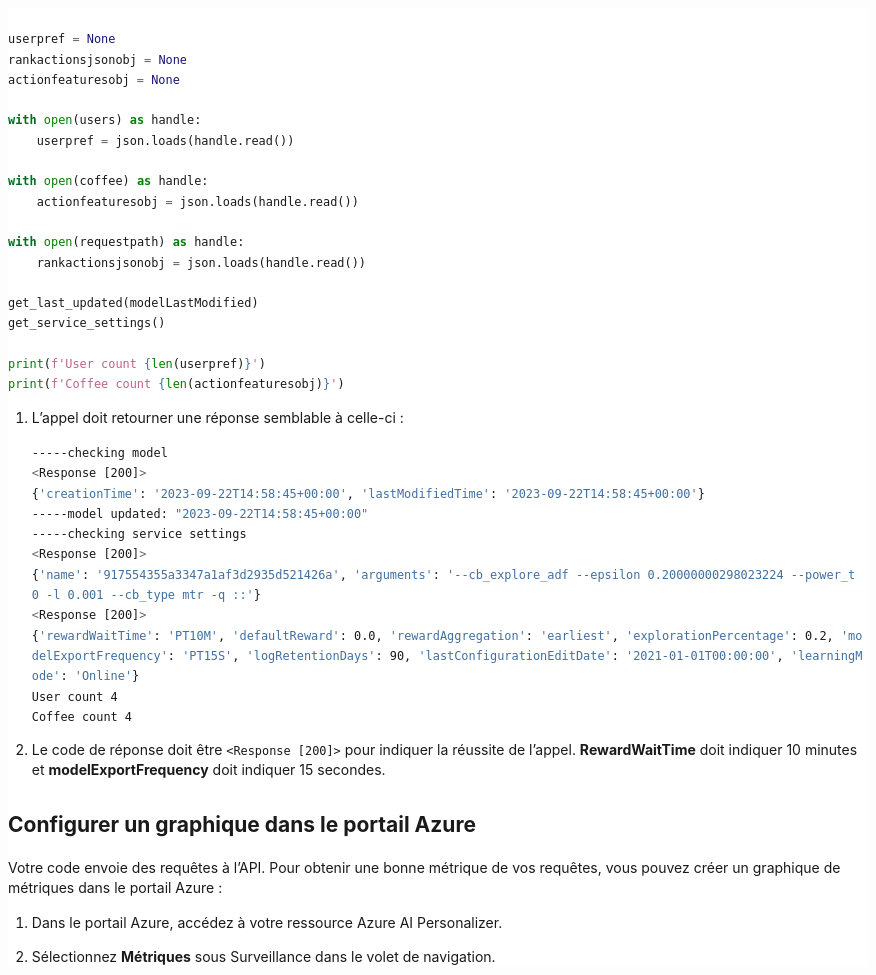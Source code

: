    ```python

   userpref = None
   rankactionsjsonobj = None
   actionfeaturesobj = None

   with open(users) as handle:
       userpref = json.loads(handle.read())

   with open(coffee) as handle:
       actionfeaturesobj = json.loads(handle.read())

   with open(requestpath) as handle:
       rankactionsjsonobj = json.loads(handle.read())

   get_last_updated(modelLastModified)
   get_service_settings()

   print(f'User count {len(userpref)}')
   print(f'Coffee count {len(actionfeaturesobj)}')
   ```

1. L’appel doit retourner une réponse semblable à celle-ci :

   ```bash
   -----checking model
   <Response [200]>
   {'creationTime': '2023-09-22T14:58:45+00:00', 'lastModifiedTime': '2023-09-22T14:58:45+00:00'}
   -----model updated: "2023-09-22T14:58:45+00:00"
   -----checking service settings
   <Response [200]>
   {'name': '917554355a3347a1af3d2935d521426a', 'arguments': '--cb_explore_adf --epsilon 0.20000000298023224 --power_t 0 -l 0.001 --cb_type mtr -q ::'}
   <Response [200]>
   {'rewardWaitTime': 'PT10M', 'defaultReward': 0.0, 'rewardAggregation': 'earliest', 'explorationPercentage': 0.2, 'modelExportFrequency': 'PT15S', 'logRetentionDays': 90, 'lastConfigurationEditDate': '2021-01-01T00:00:00', 'learningMode': 'Online'}
   User count 4
   Coffee count 4
   ```

1. Le code de réponse doit être `<Response [200]>` pour indiquer la réussite de l’appel. **RewardWaitTime** doit indiquer 10 minutes et **modelExportFrequency** doit indiquer 15 secondes.

## Configurer un graphique dans le portail Azure

Votre code envoie des requêtes à l’API. Pour obtenir une bonne métrique de vos requêtes, vous pouvez créer un graphique de métriques dans le portail Azure :

1. Dans le portail Azure, accédez à votre ressource Azure AI Personalizer.

1. Sélectionnez **Métriques** sous Surveillance dans le volet de navigation.
